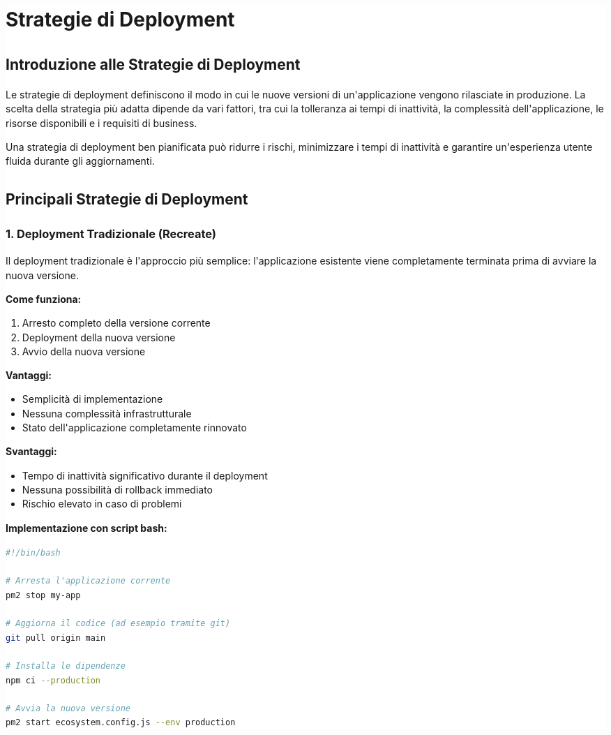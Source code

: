 # Strategie di Deployment

## Introduzione alle Strategie di Deployment

Le strategie di deployment definiscono il modo in cui le nuove versioni di un'applicazione vengono rilasciate in produzione. La scelta della strategia più adatta dipende da vari fattori, tra cui la tolleranza ai tempi di inattività, la complessità dell'applicazione, le risorse disponibili e i requisiti di business.

Una strategia di deployment ben pianificata può ridurre i rischi, minimizzare i tempi di inattività e garantire un'esperienza utente fluida durante gli aggiornamenti.

## Principali Strategie di Deployment

### 1. Deployment Tradizionale (Recreate)

Il deployment tradizionale è l'approccio più semplice: l'applicazione esistente viene completamente terminata prima di avviare la nuova versione.

**Come funziona:**
1. Arresto completo della versione corrente
2. Deployment della nuova versione
3. Avvio della nuova versione

**Vantaggi:**
- Semplicità di implementazione
- Nessuna complessità infrastrutturale
- Stato dell'applicazione completamente rinnovato

**Svantaggi:**
- Tempo di inattività significativo durante il deployment
- Nessuna possibilità di rollback immediato
- Rischio elevato in caso di problemi

**Implementazione con script bash:**

```bash
#!/bin/bash

# Arresta l'applicazione corrente
pm2 stop my-app

# Aggiorna il codice (ad esempio tramite git)
git pull origin main

# Installa le dipendenze
npm ci --production

# Avvia la nuova versione
pm2 start ecosystem.config.js --env production
```
